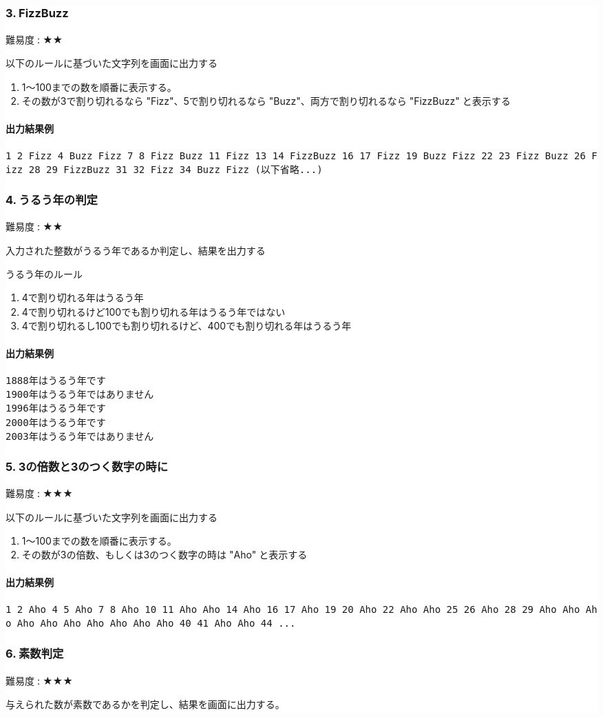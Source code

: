 ### 3. FizzBuzz

難易度 : ★★

以下のルールに基づいた文字列を画面に出力する<br />
  1. 1〜100までの数を順番に表示する。
  2. その数が3で割り切れるなら "Fizz"、5で割り切れるなら "Buzz"、両方で割り切れるなら "FizzBuzz" と表示する

#### 出力結果例
<pre>
1 2 Fizz 4 Buzz Fizz 7 8 Fizz Buzz 11 Fizz 13 14 FizzBuzz 16 17 Fizz 19 Buzz Fizz 22 23 Fizz Buzz 26 Fizz 28 29 FizzBuzz 31 32 Fizz 34 Buzz Fizz (以下省略...)
</pre>

### 4. うるう年の判定

難易度 : ★★

入力された整数がうるう年であるか判定し、結果を出力する<br />

うるう年のルール<br />
  1. 4で割り切れる年はうるう年
  2. 4で割り切れるけど100でも割り切れる年はうるう年ではない
  3. 4で割り切れるし100でも割り切れるけど、400でも割り切れる年はうるう年

#### 出力結果例
<pre>
1888年はうるう年です
1900年はうるう年ではありません
1996年はうるう年です
2000年はうるう年です
2003年はうるう年ではありません
</pre>

### 5. 3の倍数と3のつく数字の時に

難易度 : ★★★

以下のルールに基づいた文字列を画面に出力する<br />
  1. 1〜100までの数を順番に表示する。
  2. その数が3の倍数、もしくは3のつく数字の時は "Aho" と表示する

#### 出力結果例
<pre>
1 2 Aho 4 5 Aho 7 8 Aho 10 11 Aho Aho 14 Aho 16 17 Aho 19 20 Aho 22 Aho Aho 25 26 Aho 28 29 Aho Aho Aho Aho Aho Aho Aho Aho Aho Aho 40 41 Aho Aho 44 ...
</pre>

### 6. 素数判定

難易度 : ★★★

与えられた数が素数であるかを判定し、結果を画面に出力する。<br />
